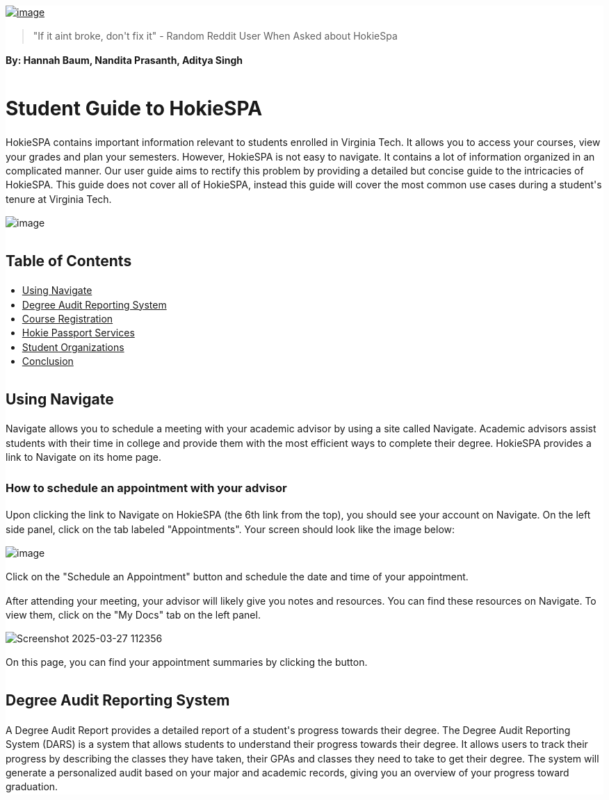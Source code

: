 [![image](https://hackmd.io/_uploads/BJHovYK6Jx.png)](https://www.behance.net/gallery/73456043/HOKIE-SPA-A-study-on-Usability#)


> "If it aint broke, don't fix it" - Random Reddit User When Asked about HokieSpa


 

**By: Hannah Baum, Nandita Prasanth, Aditya Singh**

# Student Guide to HokieSPA

HokieSPA contains important information relevant to students enrolled in Virginia Tech. It allows you to access your courses, view your grades and plan your semesters. However, HokieSPA is not easy to navigate. It contains a lot of information organized in an complicated manner. Our user guide aims to rectify this problem by providing a detailed but concise guide to the intricacies of HokieSPA. This guide does not cover all of HokieSPA, instead this guide will cover the most common use cases during a student's tenure at Virginia Tech.

![image](https://hackmd.io/_uploads/BkfrSV7C1e.png)

## Table of Contents 
* [Using Navigate](#Using-Navigate)
* [Degree Audit Reporting System](#Degree-Audit-Reporting-System)
* [Course Registration](#Course-Registration)
* [Hokie Passport Services](#Hokie-Passport-Services)
* [Student Organizations](#Student-Organizations)
* [Conclusion](#Conclusion)


## Using Navigate 
Navigate allows you to schedule a meeting with your academic advisor by using a site called Navigate. Academic advisors assist students with their time in college and provide them with the most efficient ways to complete their degree. HokieSPA provides a link to Navigate on its home page. 

### How to schedule an appointment with your advisor
Upon clicking the link to Navigate on HokieSPA (the 6th link from the top), you should see your account on Navigate. On the left side panel, click on the tab labeled "Appointments". Your screen should look like the image below:

![image](https://hackmd.io/_uploads/ryZimgXTyg.png)

Click on the "Schedule an Appointment" button and schedule the date and time of your appointment.

After attending your meeting, your advisor will likely give you notes and resources. You can find these resources on Navigate. To view them, click on the "My Docs" tab on the left panel.

![Screenshot 2025-03-27 112356](https://hackmd.io/_uploads/BJ3sTJXaJe.png)

On this page, you can find your appointment summaries by clicking the button.


## Degree Audit Reporting System
A Degree Audit Report provides a detailed report of a student's progress towards their degree. The Degree Audit Reporting System (DARS) is a system that allows students to understand their progress towards their degree. It allows users to track their progress by describing the classes they have taken, their GPAs and classes they need to take to get their degree. The system will generate a personalized audit based on your major and academic records, giving you an overview of your progress toward graduation.

